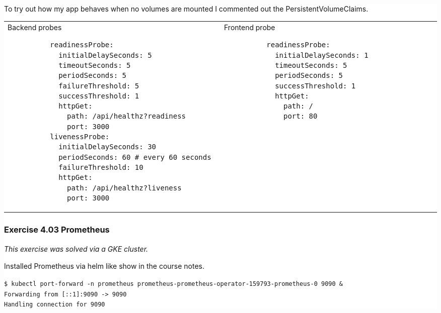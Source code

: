 To try out how my app behaves when no volumes are mounted I commented out the PersistentVolumeClaims.

<table>
<tr>
<td width="45%" valign="top">
Backend probes
<pre lang="yaml">
          readinessProbe:
            initialDelaySeconds: 5
            timeoutSeconds: 5
            periodSeconds: 5
            failureThreshold: 5
            successThreshold: 1
            httpGet:
              path: /api/healthz?readiness
              port: 3000
          livenessProbe:
            initialDelaySeconds: 30
            periodSeconds: 60 # every 60 seconds
            failureThreshold: 10
            httpGet:
              path: /api/healthz?liveness
              port: 3000
</pre>
</td>
<td width="45%" valign="top">
Frontend probe
<pre lang="yaml">
          readinessProbe:
            initialDelaySeconds: 1
            timeoutSeconds: 5
            periodSeconds: 5
            successThreshold: 1
            httpGet:
              path: /
              port: 80
</pre>
</td>
</tr> 
</table>

### Exercise 4.03 Prometheus

_This exercise was solved via a GKE cluster._

Installed Prometheus via helm like show in the course notes.

```
$ kubectl port-forward -n prometheus prometheus-prometheus-operator-159793-prometheus-0 9090 &
Forwarding from [::1]:9090 -> 9090
Handling connection for 9090
```
